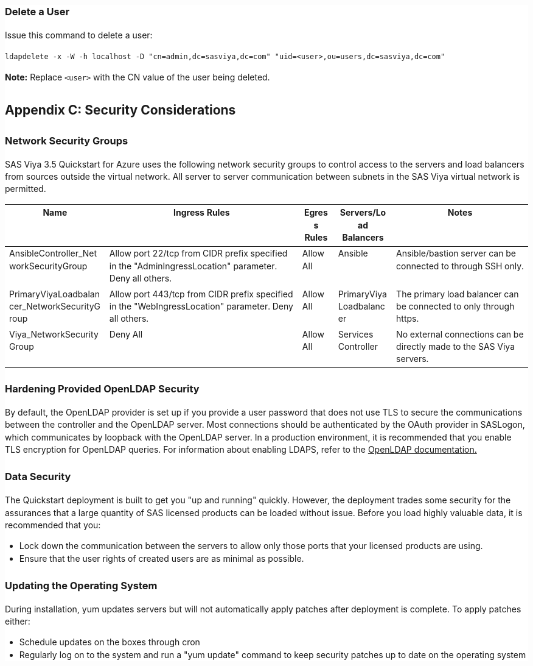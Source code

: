 <a name="AddBDeleteUser"></a>
### Delete a User
Issue this command to delete a user:
```
ldapdelete -x -W -h localhost -D "cn=admin,dc=sasviya,dc=com" "uid=<user>,ou=users,dc=sasviya,dc=com"
```
   **Note:**  Replace `<user>` with the CN value of the user being deleted.

<a name="Security"></a>
## Appendix C: Security Considerations

<a name="nsc"></a>
###	Network Security Groups 
SAS Viya 3.5 Quickstart for Azure uses the following network security groups to control access to the servers and load balancers from sources outside the virtual network. All server to server communication between subnets in the SAS Viya virtual network is permitted.

| Name   | Ingress Rules| Egress Rules | Servers/Load Balancers | Notes |
| ------------- | ------------- | ------------- | ------------- | ------------- |
|AnsibleController_NetworkSecurityGroup  | Allow port 22/tcp from CIDR prefix specified in the "AdminIngressLocation" parameter. Deny all others.| Allow All  | Ansible |Ansible/bastion server can be connected to through SSH only.   |
|PrimaryViyaLoadbalancer_NetworkSecurityGroup  | Allow port 443/tcp from CIDR prefix specified in the  "WebIngressLocation" parameter.  Deny all others. | Allow All  | PrimaryViyaLoadbalancer  |The primary load balancer can be connected to only through https.    |
| Viya_NetworkSecurityGroup |	Deny All |	Allow All |Services Controller |	No external connections can be directly made to the SAS Viya servers. 

<a name="hard"></a>
### Hardening Provided OpenLDAP Security 
By default, the OpenLDAP provider is set up if you provide a user password that does not use TLS to secure the communications between the controller and the OpenLDAP server. Most connections should be authenticated by the OAuth provider in SASLogon, which communicates by loopback with the OpenLDAP server. In a production environment, it is recommended that you enable TLS encryption for OpenLDAP queries. For information about enabling LDAPS, refer to the
 [ OpenLDAP documentation.](https://www.openldap.org/doc/admin24/tls.html)
 
 <a name="datasec"></a>
###		Data Security 
The Quickstart deployment is built to get you "up and running" quickly. However, the deployment trades some security for the assurances that a large quantity of SAS licensed products can be loaded without issue. Before you load highly valuable data, it is recommended that you:
* Lock down the communication between the servers to allow only those ports that your licensed products are using.
*  Ensure that the user rights of created users are as minimal as possible.
<a name="updates"></a>
###  Updating the Operating System
During installation, yum updates servers but will not automatically apply patches after deployment is complete. To apply patches either:
* Schedule updates on the boxes through cron 
* Regularly log on to the system and run a "yum update" command to keep security patches up to date on the operating system

